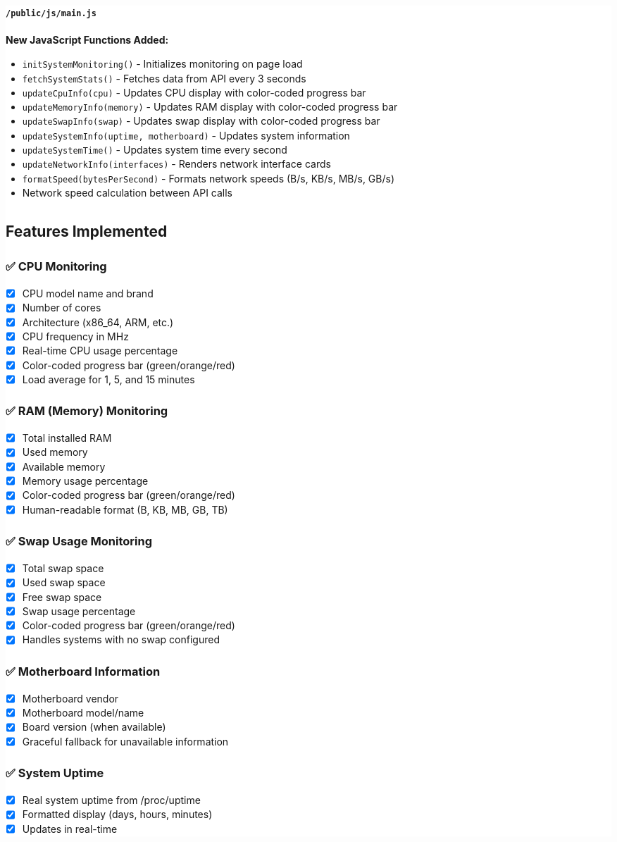 #### `/public/js/main.js`
**New JavaScript Functions Added:**
- `initSystemMonitoring()` - Initializes monitoring on page load
- `fetchSystemStats()` - Fetches data from API every 3 seconds
- `updateCpuInfo(cpu)` - Updates CPU display with color-coded progress bar
- `updateMemoryInfo(memory)` - Updates RAM display with color-coded progress bar
- `updateSwapInfo(swap)` - Updates swap display with color-coded progress bar
- `updateSystemInfo(uptime, motherboard)` - Updates system information
- `updateSystemTime()` - Updates system time every second
- `updateNetworkInfo(interfaces)` - Renders network interface cards
- `formatSpeed(bytesPerSecond)` - Formats network speeds (B/s, KB/s, MB/s, GB/s)
- Network speed calculation between API calls

## Features Implemented

### ✅ CPU Monitoring
- [x] CPU model name and brand
- [x] Number of cores
- [x] Architecture (x86_64, ARM, etc.)
- [x] CPU frequency in MHz
- [x] Real-time CPU usage percentage
- [x] Color-coded progress bar (green/orange/red)
- [x] Load average for 1, 5, and 15 minutes

### ✅ RAM (Memory) Monitoring
- [x] Total installed RAM
- [x] Used memory
- [x] Available memory
- [x] Memory usage percentage
- [x] Color-coded progress bar (green/orange/red)
- [x] Human-readable format (B, KB, MB, GB, TB)

### ✅ Swap Usage Monitoring
- [x] Total swap space
- [x] Used swap space
- [x] Free swap space
- [x] Swap usage percentage
- [x] Color-coded progress bar (green/orange/red)
- [x] Handles systems with no swap configured

### ✅ Motherboard Information
- [x] Motherboard vendor
- [x] Motherboard model/name
- [x] Board version (when available)
- [x] Graceful fallback for unavailable information

### ✅ System Uptime
- [x] Real system uptime from /proc/uptime
- [x] Formatted display (days, hours, minutes)
- [x] Updates in real-time

